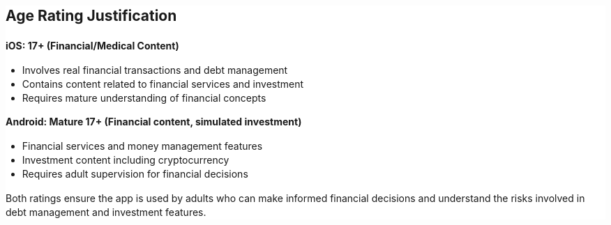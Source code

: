 
## Age Rating Justification

**iOS: 17+ (Financial/Medical Content)**
- Involves real financial transactions and debt management
- Contains content related to financial services and investment
- Requires mature understanding of financial concepts

**Android: Mature 17+ (Financial content, simulated investment)**
- Financial services and money management features
- Investment content including cryptocurrency
- Requires adult supervision for financial decisions

Both ratings ensure the app is used by adults who can make informed financial decisions and understand the risks involved in debt management and investment features.